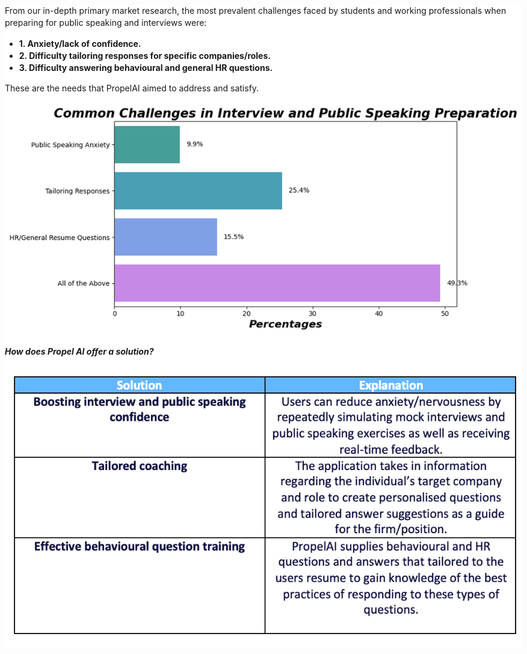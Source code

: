 From our in-depth primary market research, the most prevalent challenges faced by students and working professionals when preparing for public speaking and interviews were:

- **1. Anxiety/lack of confidence.**
- **2.	Difficulty tailoring responses for specific companies/roles.**
- **3.	Difficulty answering behavioural and general HR questions.**


These are the needs that PropelAI aimed to address and satisfy.

![Primary Research Chart](https://github.com/abisolap123/Entrepreneurship/blob/main/chart.png)

**_How does Propel AI offer a solution?_**

![Table](https://github.com/abisolap123/Entrepreneurship/blob/main/table1.png)
